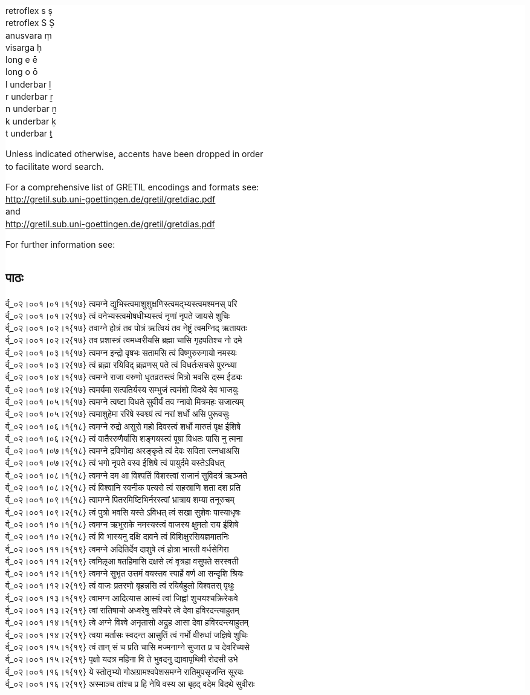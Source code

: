 retroflex s  ṣ    
retroflex S  Ṣ    
anusvara  ṃ    
visarga  ḥ    
long e  ē     
long o  ō     
l underbar  ḻ    
r underbar  ṟ    
n underbar  ṉ    
k underbar  ḵ    
t underbar  ṯ    
  
  
  
Unless indicated otherwise, accents have been dropped in order   
to facilitate word search.  
  
For a comprehensive list of GRETIL encodings and formats see:  
http://gretil.sub.uni-goettingen.de/gretil/gretdiac.pdf  
and  
http://gretil.sub.uni-goettingen.de/gretil/gretdias.pdf  
  
For further information see:

## पाठः


र्व्_०२।००१।०१।१{१७} त्वमग्ने द्युभिस्त्वमाशुशुक्षणिस्त्वमद्भ्यस्त्वमश्मनस् परि  
र्व्_०२।००१।०१।२{१७} त्वं वनेभ्यस्त्वमोषधीभ्यस्त्वं नृणां नृपते जायसे शुचिः  
र्व्_०२।००१।०२।१{१७} तवाग्ने होत्रं तव पोत्रं ऋत्वियं तव नेष्ट्रं त्वमग्निद् ऋतायतः  
र्व्_०२।००१।०२।२{१७} तव प्रशास्त्रं त्वमध्वरीयसि ब्रह्मा चासि गृहपतिश्च नो दमे  
र्व्_०२।००१।०३।१{१७} त्वमग्न इन्द्रो वृषभः सतामसि त्वं विष्णुरुरुगायो नमस्यः  
र्व्_०२।००१।०३।२{१७} त्वं ब्रह्मा रयिविद् ब्रह्मणस् पते त्वं विधर्तःसचसे पुरन्ध्या  
र्व्_०२।००१।०४।१{१७} त्वमग्ने राजा वरुणो धृतव्रतस्त्वं मित्रो भवसि दस्म ईड्यः  
र्व्_०२।००१।०४।२{१७} त्वमर्यमा सत्पतिर्यस्य सम्भुजं त्वमंशो विदथे देव भाजयुः  
र्व्_०२।००१।०५।१{१७} त्वमग्ने त्वष्टा विधते सुवीर्यं तव ग्नावो मित्रमहः सजात्यम्  
र्व्_०२।००१।०५।२{१७} त्वमाशुहेमा ररिषे स्वश्व्यं त्वं नरां शर्धो असि पुरूवसुः  
र्व्_०२।००१।०६।१{१८} त्वमग्ने रुद्रो असुरो महो दिवस्त्वं शर्धो मारुतं पृक्ष ईशिषे  
र्व्_०२।००१।०६।२{१८} त्वं वातैररुणैर्यासि शङ्गयस्त्वं पूषा विधतः पासि नु त्मना  
र्व्_०२।००१।०७।१{१८} त्वमग्ने द्रविणोदा अरङ्कृते त्वं देवः सविता रत्नधाअसि  
र्व्_०२।००१।०७।२{१८} त्वं भगो नृपते वस्व ईशिषे त्वं पायुर्दमे यस्तेऽविधत्  
र्व्_०२।००१।०८।१{१८} त्वमग्ने दम आ विश्पतिं विशस्त्वां राजानं सुविदत्रं ऋञ्जते  
र्व्_०२।००१।०८।२{१८} त्वं विश्वानि स्वनीक पत्यसे त्वं सहस्राणि शता दश प्रति  
र्व्_०२।००१।०९।१{१८} त्वामग्ने पितरमिष्टिभिर्नरस्त्वां भ्रात्राय शम्या तनूरुचम्  
र्व्_०२।००१।०९।२{१८} त्वं पुत्रो भवसि यस्ते ऽविधत् त्वं सखा सुशेवः पास्याधृषः  
र्व्_०२।००१।१०।१{१८} त्वमग्न ऋभुराके नमस्यस्त्वं वाजस्य क्षुमतो राय ईशिषे  
र्व्_०२।००१।१०।२{१८} त्वं वि भास्यनु दक्षि दावने त्वं विशिक्षुरसियज्ञमातनिः  
र्व्_०२।००१।११।१{१९} त्वमग्ने अदितिर्देव दाशुषे त्वं होत्रा भारती वर्धसेगिरा  
र्व्_०२।००१।११।२{१९} त्वमिऌआ षतहिमासि दक्षसे त्वं वृत्रहा वसुपते सरस्वती  
र्व्_०२।००१।१२।१{१९} त्वमग्ने सुभृत उत्तमं वयस्तव स्पार्हे वर्ण आ सन्दृशि श्रियः  
र्व्_०२।००१।१२।२{१९} त्वं वाजः प्रतरणो बृहन्नसि त्वं रयिर्बहुलो विश्वतस् पृथुः  
र्व्_०२।००१।१३।१{१९} त्वामग्न आदित्यास आस्यं त्वां जिह्वां शुचयश्चक्रिरेकवे  
र्व्_०२।००१।१३।२{१९} त्वां रातिषाचो अध्वरेषु सश्चिरे त्वे देवा हविरदन्त्याहुतम्  
र्व्_०२।००१।१४।१{१९} त्वे अग्ने विश्वे अनृतासो अद्रुह आसा देवा हविरदन्त्याहुतम्  
र्व्_०२।००१।१४।२{१९} त्वया मर्तासः स्वदन्त आसुतिं त्वं गर्भो वीरुधां जज्ञिषे शुचिः  
र्व्_०२।००१।१५।१{१९} त्वं तान् सं च प्रति चासि मज्मनाग्ने सुजात प्र च देवरिच्यसे  
र्व्_०२।००१।१५।२{१९} पृक्षो यदत्र महिना वि ते भुवदनु द्यावापृथिवी रोदसी उभे  
र्व्_०२।००१।१६।१{१९} ये स्तोतृभ्यो गोअग्रामश्वपेशसमग्ने रातिमुपसृजन्ति सूरयः  
र्व्_०२।००१।१६।२{१९} अस्माञ्च तांश्च प्र हि नेषि वस्य आ बृहद् वदेम विदथे सुवीराः   
    
